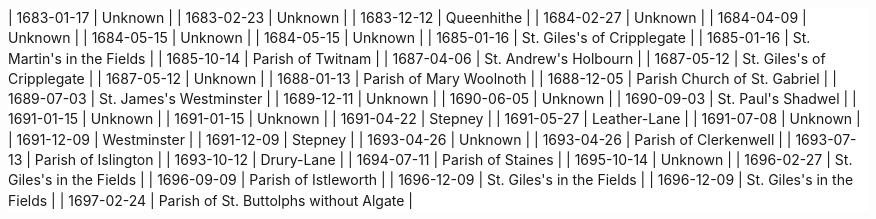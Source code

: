 | 1683\-01\-17 | Unknown                                 |
| 1683\-02\-23 | Unknown                                 |
| 1683\-12\-12 | Queenhithe                              |
| 1684\-02\-27 | Unknown                                 |
| 1684\-04\-09 | Unknown                                 |
| 1684\-05\-15 | Unknown                                 |
| 1684\-05\-15 | Unknown                                 |
| 1685\-01\-16 | St\. Giles's of Cripplegate             |
| 1685\-01\-16 | St\. Martin's in the Fields             |
| 1685\-10\-14 | Parish of Twitnam                       |
| 1687\-04\-06 | St\. Andrew's Holbourn                  |
| 1687\-05\-12 | St\. Giles's of Cripplegate             |
| 1687\-05\-12 | Unknown                                 |
| 1688\-01\-13 | Parish of Mary Woolnoth                 |
| 1688\-12\-05 | Parish Church of St\. Gabriel           |
| 1689\-07\-03 | St\. James's Westminster                |
| 1689\-12\-11 | Unknown                                 |
| 1690\-06\-05 | Unknown                                 |
| 1690\-09\-03 | St\. Paul's Shadwel                     |
| 1691\-01\-15 | Unknown                                 |
| 1691\-01\-15 | Unknown                                 |
| 1691\-04\-22 | Stepney                                 |
| 1691\-05\-27 | Leather\-Lane                           |
| 1691\-07\-08 | Unknown                                 |
| 1691\-12\-09 | Westminster                             |
| 1691\-12\-09 | Stepney                                 |
| 1693\-04\-26 | Unknown                                 |
| 1693\-04\-26 | Parish of Clerkenwell                   |
| 1693\-07\-13 | Parish of Islington                     |
| 1693\-10\-12 | Drury\-Lane                             |
| 1694\-07\-11 | Parish of Staines                       |
| 1695\-10\-14 | Unknown                                 |
| 1696\-02\-27 | St\. Giles's in the Fields              |
| 1696\-09\-09 | Parish of Istleworth                    |
| 1696\-12\-09 | St\. Giles's in the Fields              |
| 1696\-12\-09 | St\. Giles's in the Fields              |
| 1697\-02\-24 | Parish of St\. Buttolphs without Algate |